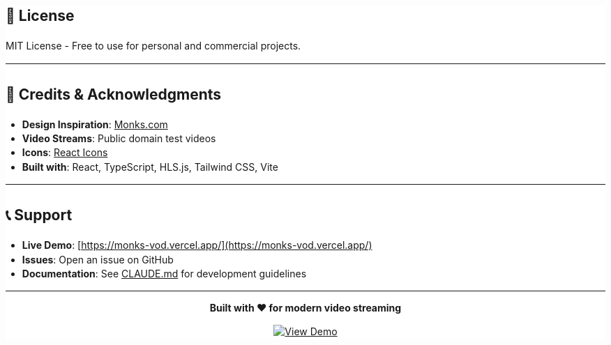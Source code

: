 
## 📄 License

MIT License - Free to use for personal and commercial projects.

---

## 🙏 Credits & Acknowledgments

- **Design Inspiration**: [Monks.com](https://www.monks.com)
- **Video Streams**: Public domain test videos
- **Icons**: [React Icons](https://react-icons.github.io/react-icons/)
- **Built with**: React, TypeScript, HLS.js, Tailwind CSS, Vite

---

## 📞 Support

- **Live Demo**: [https://monks-vod.vercel.app/](https://monks-vod.vercel.app/)
- **Issues**: Open an issue on GitHub
- **Documentation**: See [CLAUDE.md](./CLAUDE.md) for development guidelines

---

<div align="center">

**Built with ❤️ for modern video streaming**

[![View Demo](https://img.shields.io/badge/View_Live_Demo-→-black?style=for-the-badge)](https://monks-vod.vercel.app/)

</div>
